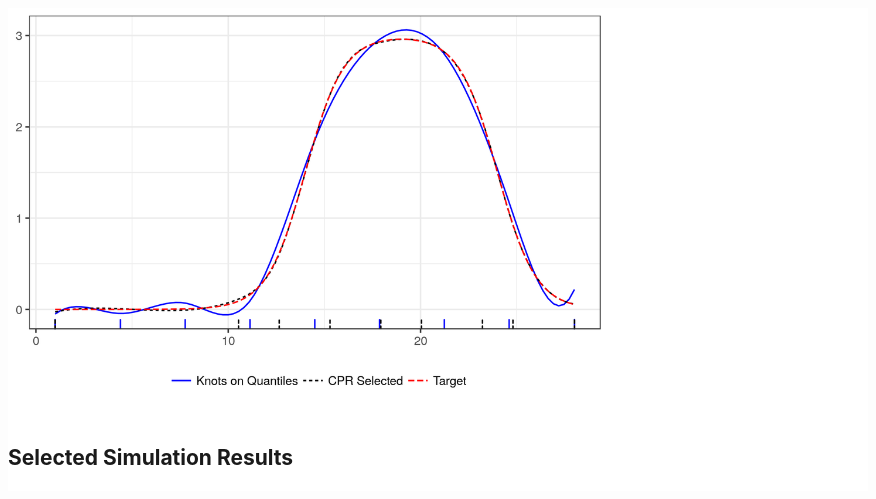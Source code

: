 <img width=600 height=400 src="figure/ideal_cpr_v_frwd.png"/>
</div>

## Selected Simulation Results

<div style="width: 100%; display: table;">
  <div style="display: table-row">
  <div style="display: table-cell; vertical-align: top;">